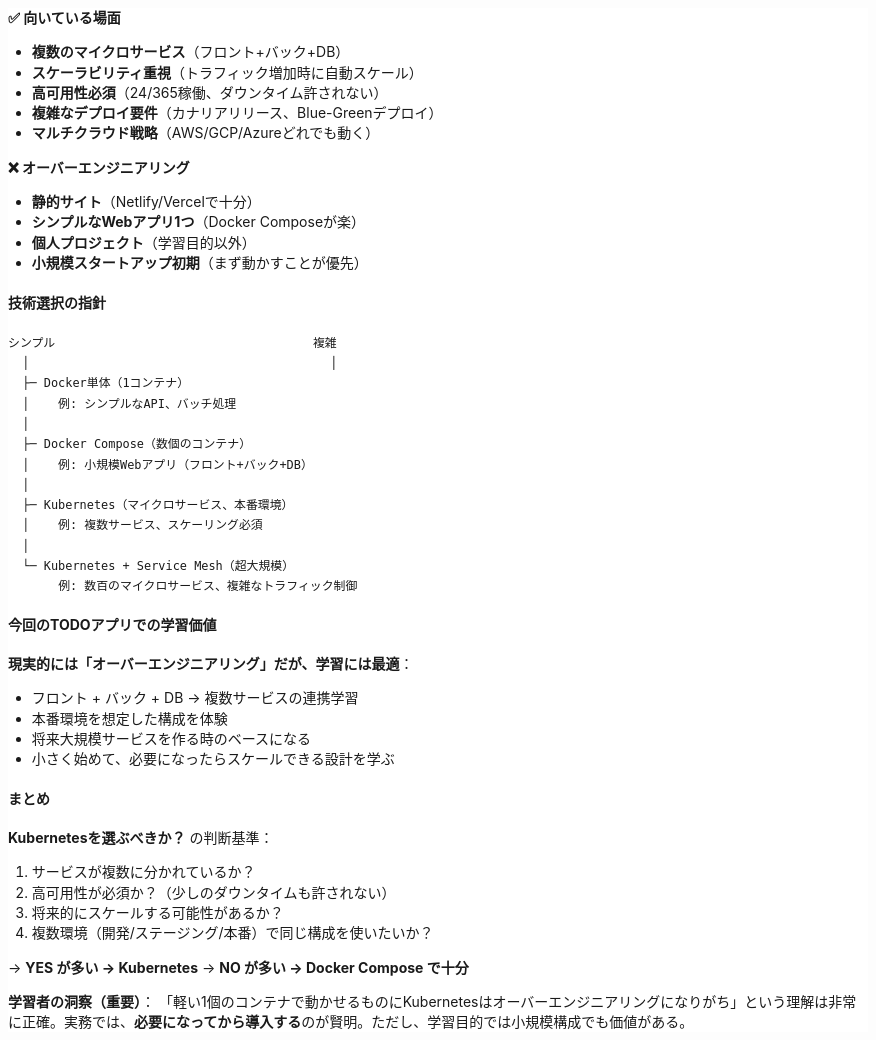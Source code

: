 **✅ 向いている場面**
- **複数のマイクロサービス**（フロント+バック+DB）
- **スケーラビリティ重視**（トラフィック増加時に自動スケール）
- **高可用性必須**（24/365稼働、ダウンタイム許されない）
- **複雑なデプロイ要件**（カナリアリリース、Blue-Greenデプロイ）
- **マルチクラウド戦略**（AWS/GCP/Azureどれでも動く）

**❌ オーバーエンジニアリング**
- **静的サイト**（Netlify/Vercelで十分）
- **シンプルなWebアプリ1つ**（Docker Composeが楽）
- **個人プロジェクト**（学習目的以外）
- **小規模スタートアップ初期**（まず動かすことが優先）

#### 技術選択の指針

```
シンプル                                    複雑
  │                                          │
  ├─ Docker単体（1コンテナ）
  │    例: シンプルなAPI、バッチ処理
  │
  ├─ Docker Compose（数個のコンテナ）
  │    例: 小規模Webアプリ（フロント+バック+DB）
  │
  ├─ Kubernetes（マイクロサービス、本番環境）
  │    例: 複数サービス、スケーリング必須
  │
  └─ Kubernetes + Service Mesh（超大規模）
       例: 数百のマイクロサービス、複雑なトラフィック制御
```

#### 今回のTODOアプリでの学習価値

**現実的には「オーバーエンジニアリング」だが、学習には最適**：
- フロント + バック + DB → 複数サービスの連携学習
- 本番環境を想定した構成を体験
- 将来大規模サービスを作る時のベースになる
- 小さく始めて、必要になったらスケールできる設計を学ぶ

#### まとめ

**Kubernetesを選ぶべきか？** の判断基準：
1. サービスが複数に分かれているか？
2. 高可用性が必須か？（少しのダウンタイムも許されない）
3. 将来的にスケールする可能性があるか？
4. 複数環境（開発/ステージング/本番）で同じ構成を使いたいか？

→ **YES が多い → Kubernetes**
→ **NO が多い → Docker Compose で十分**

**学習者の洞察（重要）**：
「軽い1個のコンテナで動かせるものにKubernetesはオーバーエンジニアリングになりがち」という理解は非常に正確。実務では、**必要になってから導入する**のが賢明。ただし、学習目的では小規模構成でも価値がある。
